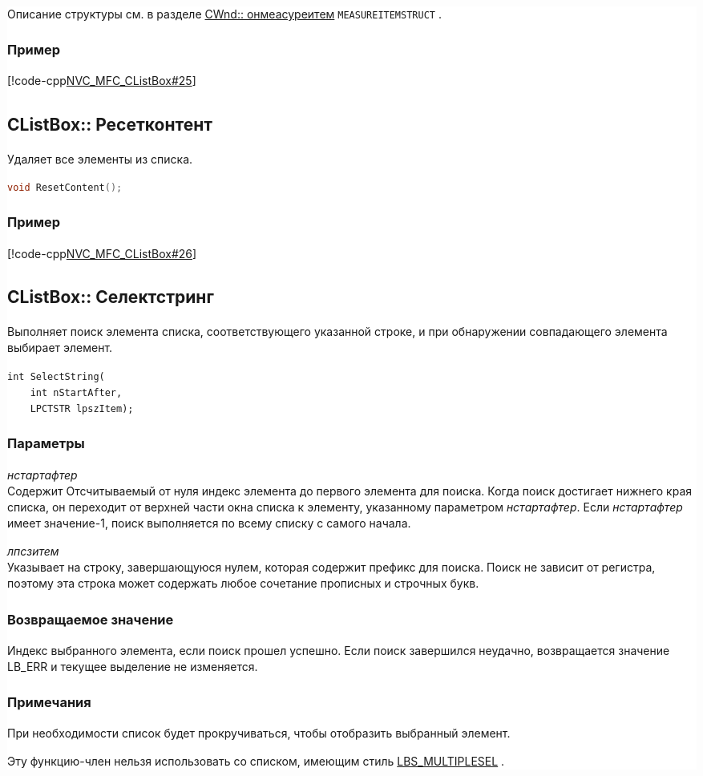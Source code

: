 Описание структуры см. в разделе [CWnd:: онмеасуреитем](../../mfc/reference/cwnd-class.md#onmeasureitem) `MEASUREITEMSTRUCT` .

### <a name="example"></a>Пример

[!code-cpp[NVC_MFC_CListBox#25](../../mfc/codesnippet/cpp/clistbox-class_25.cpp)]

## <a name="clistboxresetcontent"></a><a name="resetcontent"></a>CListBox:: Ресетконтент

Удаляет все элементы из списка.

```cpp
void ResetContent();
```

### <a name="example"></a>Пример

[!code-cpp[NVC_MFC_CListBox#26](../../mfc/codesnippet/cpp/clistbox-class_26.cpp)]

## <a name="clistboxselectstring"></a><a name="selectstring"></a>CListBox:: Селектстринг

Выполняет поиск элемента списка, соответствующего указанной строке, и при обнаружении совпадающего элемента выбирает элемент.

```
int SelectString(
    int nStartAfter,
    LPCTSTR lpszItem);
```

### <a name="parameters"></a>Параметры

*нстартафтер*<br/>
Содержит Отсчитываемый от нуля индекс элемента до первого элемента для поиска. Когда поиск достигает нижнего края списка, он переходит от верхней части окна списка к элементу, указанному параметром *нстартафтер*. Если *нстартафтер* имеет значение-1, поиск выполняется по всему списку с самого начала.

*лпсзитем*<br/>
Указывает на строку, завершающуюся нулем, которая содержит префикс для поиска. Поиск не зависит от регистра, поэтому эта строка может содержать любое сочетание прописных и строчных букв.

### <a name="return-value"></a>Возвращаемое значение

Индекс выбранного элемента, если поиск прошел успешно. Если поиск завершился неудачно, возвращается значение LB_ERR и текущее выделение не изменяется.

### <a name="remarks"></a>Примечания

При необходимости список будет прокручиваться, чтобы отобразить выбранный элемент.

Эту функцию-член нельзя использовать со списком, имеющим стиль [LBS_MULTIPLESEL](../../mfc/reference/styles-used-by-mfc.md#list-box-styles) .

